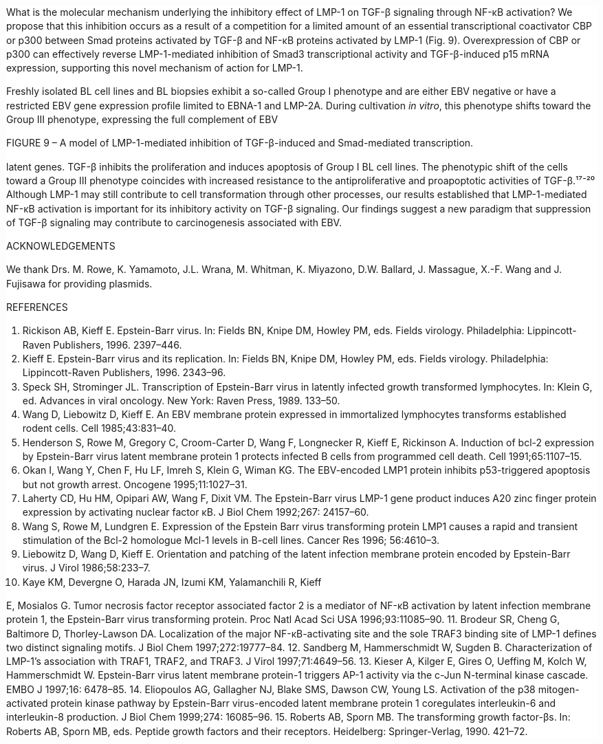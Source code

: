 What is the molecular mechanism underlying the inhibitory effect of LMP-1 on TGF-β signaling through NF-κB activation? We propose that this inhibition occurs as a result of a competition for a limited amount of an essential transcriptional coactivator CBP or p300 between Smad proteins activated by TGF-β and NF-κB proteins activated by LMP-1 (Fig. 9). Overexpression of CBP or p300 can effectively reverse LMP-1-mediated inhibition of Smad3 transcriptional activity and TGF-β-induced p15 mRNA expression, supporting this novel mechanism of action for LMP-1.

Freshly isolated BL cell lines and BL biopsies exhibit a so-called Group I phenotype and are either EBV negative or have a restricted EBV gene expression profile limited to EBNA-1 and LMP-2A. During cultivation *in vitro*, this phenotype shifts toward the Group III phenotype, expressing the full complement of EBV

FIGURE 9 – A model of LMP-1-mediated inhibition of TGF-β-induced and Smad-mediated transcription.

latent genes. TGF-β inhibits the proliferation and induces apoptosis of Group I BL cell lines. The phenotypic shift of the cells toward a Group III phenotype coincides with increased resistance to the antiproliferative and proapoptotic activities of TGF-β.¹⁷⁻²⁰ Although LMP-1 may still contribute to cell transformation through other processes, our results established that LMP-1-mediated NF-κB activation is important for its inhibitory activity on TGF-β signaling. Our findings suggest a new paradigm that suppression of TGF-β signaling may contribute to carcinogenesis associated with EBV.

ACKNOWLEDGEMENTS

We thank Drs. M. Rowe, K. Yamamoto, J.L. Wrana, M. Whitman, K. Miyazono, D.W. Ballard, J. Massague, X.-F. Wang and J. Fujisawa for providing plasmids.

REFERENCES

1. Rickison AB, Kieff E. Epstein-Barr virus. In: Fields BN, Knipe DM, Howley PM, eds. Fields virology. Philadelphia: Lippincott-Raven Publishers, 1996. 2397–446.
2. Kieff E. Epstein-Barr virus and its replication. In: Fields BN, Knipe DM, Howley PM, eds. Fields virology. Philadelphia: Lippincott-Raven Publishers, 1996. 2343–96.
3. Speck SH, Strominger JL. Transcription of Epstein-Barr virus in latently infected growth transformed lymphocytes. In: Klein G, ed. Advances in viral oncology. New York: Raven Press, 1989. 133–50.
4. Wang D, Liebowitz D, Kieff E. An EBV membrane protein expressed in immortalized lymphocytes transforms established rodent cells. Cell 1985;43:831–40.
5. Henderson S, Rowe M, Gregory C, Croom-Carter D, Wang F, Longnecker R, Kieff E, Rickinson A. Induction of bcl-2 expression by Epstein-Barr virus latent membrane protein 1 protects infected B cells from programmed cell death. Cell 1991;65:1107–15.
6. Okan I, Wang Y, Chen F, Hu LF, Imreh S, Klein G, Wiman KG. The EBV-encoded LMP1 protein inhibits p53-triggered apoptosis but not growth arrest. Oncogene 1995;11:1027–31.
7. Laherty CD, Hu HM, Opipari AW, Wang F, Dixit VM. The Epstein-Barr virus LMP-1 gene product induces A20 zinc finger protein expression by activating nuclear factor κB. J Biol Chem 1992;267: 24157–60.
8. Wang S, Rowe M, Lundgren E. Expression of the Epstein Barr virus transforming protein LMP1 causes a rapid and transient stimulation of the Bcl-2 homologue Mcl-1 levels in B-cell lines. Cancer Res 1996; 56:4610–3.
9. Liebowitz D, Wang D, Kieff E. Orientation and patching of the latent infection membrane protein encoded by Epstein-Barr virus. J Virol 1986;58:233–7.
10. Kaye KM, Devergne O, Harada JN, Izumi KM, Yalamanchili R, Kieff

E, Mosialos G. Tumor necrosis factor receptor associated factor 2 is a mediator of NF-κB activation by latent infection membrane protein 1, the Epstein-Barr virus transforming protein. Proc Natl Acad Sci USA 1996;93:11085–90.
11. Brodeur SR, Cheng G, Baltimore D, Thorley-Lawson DA. Localization of the major NF-κB-activating site and the sole TRAF3 binding site of LMP-1 defines two distinct signaling motifs. J Biol Chem 1997;272:19777–84.
12. Sandberg M, Hammerschmidt W, Sugden B. Characterization of LMP-1’s association with TRAF1, TRAF2, and TRAF3. J Virol 1997;71:4649–56.
13. Kieser A, Kilger E, Gires O, Ueffing M, Kolch W, Hammerschmidt W. Epstein-Barr virus latent membrane protein-1 triggers AP-1 activity via the c-Jun N-terminal kinase cascade. EMBO J 1997;16: 6478–85.
14. Eliopoulos AG, Gallagher NJ, Blake SMS, Dawson CW, Young LS. Activation of the p38 mitogen-activated protein kinase pathway by Epstein-Barr virus-encoded latent membrane protein 1 coregulates interleukin-6 and interleukin-8 production. J Biol Chem 1999;274: 16085–96.
15. Roberts AB, Sporn MB. The transforming growth factor-βs. In: Roberts AB, Sporn MB, eds. Peptide growth factors and their receptors. Heidelberg: Springer-Verlag, 1990. 421–72.